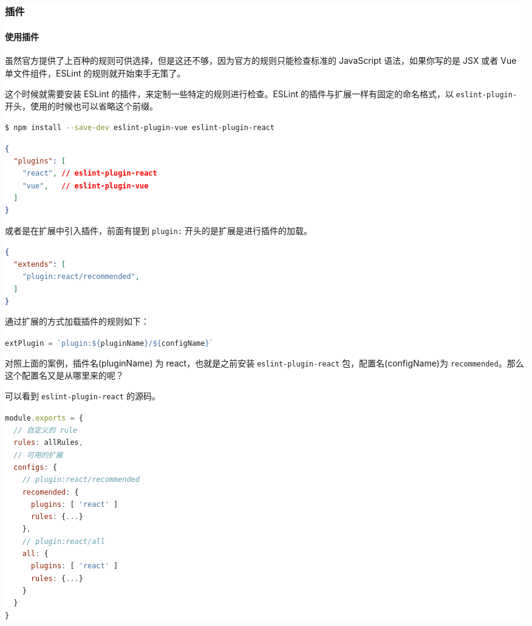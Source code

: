 ### 插件

#### 使用插件

虽然官方提供了上百种的规则可供选择，但是这还不够，因为官方的规则只能检查标准的 JavaScript 语法，如果你写的是 JSX 或者 Vue 单文件组件，ESLint 的规则就开始束手无策了。

这个时候就需要安装 ESLint 的插件，来定制一些特定的规则进行检查。ESLint 的插件与扩展一样有固定的命名格式，以 `eslint-plugin-` 开头，使用的时候也可以省略这个前缀。

```bash
$ npm install --save-dev eslint-plugin-vue eslint-plugin-react
```

```json
{
  "plugins": [
    "react", // eslint-plugin-react
    "vue",   // eslint-plugin-vue
  ]
}
```

或者是在扩展中引入插件，前面有提到 `plugin:` 开头的是扩展是进行插件的加载。

```json
{
  "extends": [
    "plugin:react/recommended",
  ]
}
```

通过扩展的方式加载插件的规则如下：

```js
extPlugin = `plugin:${pluginName}/${configName}`
```

对照上面的案例，插件名(pluginName) 为 react，也就是之前安装 `eslint-plugin-react` 包，配置名(configName)为 `recommended`。那么这个配置名又是从哪里来的呢？

可以看到 `eslint-plugin-react` 的源码。

```js
module.exports = {
  // 自定义的 rule
  rules: allRules,
  // 可用的扩展
  configs: {
    // plugin:react/recommended
    recomended: {
      plugins: [ 'react' ]
      rules: {...}
    },
    // plugin:react/all
    all: {
      plugins: [ 'react' ]
      rules: {...}
    }
  }
}
```
